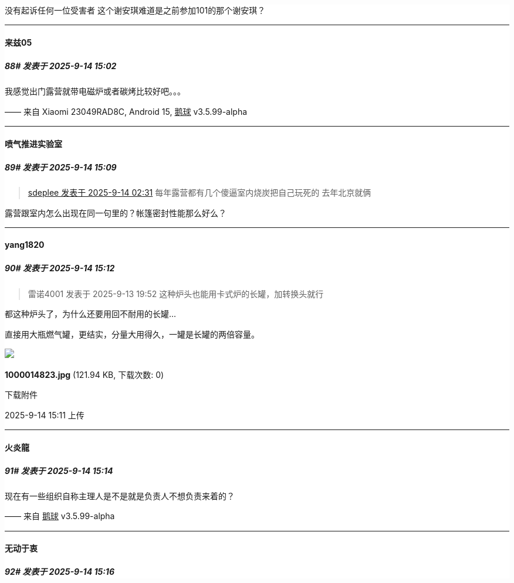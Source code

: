 没有起诉任何一位受害者</blockquote>
这个谢安琪难道是之前参加101的那个谢安琪？


*****

####  来兹05  
##### 88#       发表于 2025-9-14 15:02

我感觉出门露营就带电磁炉或者碳烤比较好吧。。。

—— 来自 Xiaomi 23049RAD8C, Android 15, [鹅球](https://www.pgyer.com/xfPejhuq) v3.5.99-alpha


*****

####  喷气推进实验室  
##### 89#       发表于 2025-9-14 15:09

<blockquote><a href="httphttps://stage1st.com/2b/forum.php?mod=redirect&amp;goto=findpost&amp;pid=68424163&amp;ptid=2261950" target="_blank">sdeplee 发表于 2025-9-14 02:31</a>
每年露营都有几个傻逼室内烧炭把自己玩死的 去年北京就俩</blockquote>
露营跟室内怎么出现在同一句里的？帐篷密封性能那么好么？

*****

####  yang1820  
##### 90#       发表于 2025-9-14 15:12

<blockquote>雷诺4001 发表于 2025-9-13 19:52
这种炉头也能用卡式炉的长罐，加转换头就行</blockquote>
都这种炉头了，为什么还要用回不耐用的长罐...

直接用大瓶燃气罐，更结实，分量大用得久，一罐是长罐的两倍容量。

<img src="https://img.stage1st.com/forum/202509/13/231120w199d7uj71m4d9gr.jpg" referrerpolicy="no-referrer">

<strong>1000014823.jpg</strong> (121.94 KB, 下载次数: 0)

下载附件

2025-9-14 15:11 上传

*****

####  火炎龍  
##### 91#       发表于 2025-9-14 15:14

现在有一些组织自称主理人是不是就是负责人不想负责来着的？

—— 来自 [鹅球](https://www.pgyer.com/xfPejhuq) v3.5.99-alpha


*****

####  无动于衷  
##### 92#       发表于 2025-9-14 15:16
